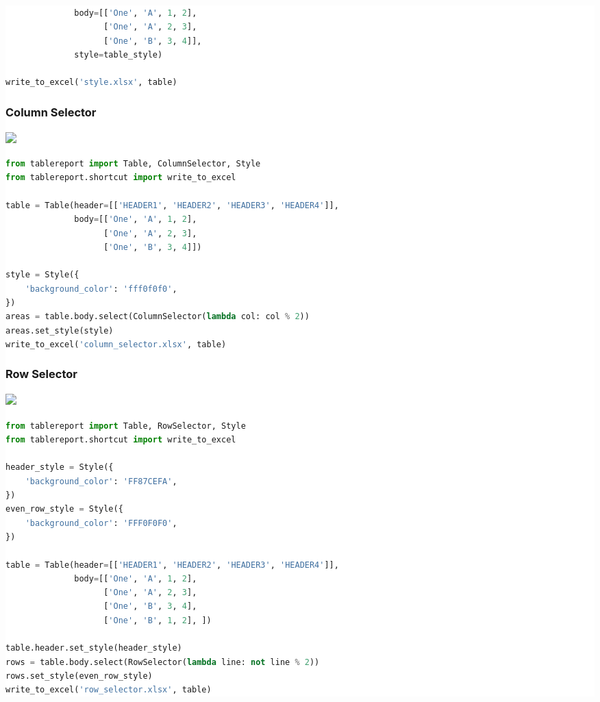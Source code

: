 ```python
              body=[['One', 'A', 1, 2],
                    ['One', 'A', 2, 3],
                    ['One', 'B', 3, 4]],
              style=table_style)

write_to_excel('style.xlsx', table)
```

### Column Selector

![](docs/images/column_selector.png)

```python
from tablereport import Table, ColumnSelector, Style
from tablereport.shortcut import write_to_excel

table = Table(header=[['HEADER1', 'HEADER2', 'HEADER3', 'HEADER4']],
              body=[['One', 'A', 1, 2],
                    ['One', 'A', 2, 3],
                    ['One', 'B', 3, 4]])

style = Style({
    'background_color': 'fff0f0f0',
})
areas = table.body.select(ColumnSelector(lambda col: col % 2))
areas.set_style(style)
write_to_excel('column_selector.xlsx', table)
```

### Row Selector

![](docs/images/row_selector.png)

```python
from tablereport import Table, RowSelector, Style
from tablereport.shortcut import write_to_excel

header_style = Style({
    'background_color': 'FF87CEFA',
})
even_row_style = Style({
    'background_color': 'FFF0F0F0',
})

table = Table(header=[['HEADER1', 'HEADER2', 'HEADER3', 'HEADER4']],
              body=[['One', 'A', 1, 2],
                    ['One', 'A', 2, 3],
                    ['One', 'B', 3, 4],
                    ['One', 'B', 1, 2], ])

table.header.set_style(header_style)
rows = table.body.select(RowSelector(lambda line: not line % 2))
rows.set_style(even_row_style)
write_to_excel('row_selector.xlsx', table)
```
